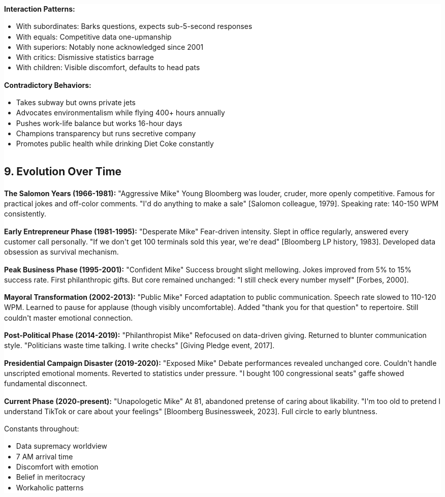 **Interaction Patterns:**
- With subordinates: Barks questions, expects sub-5-second responses
- With equals: Competitive data one-upmanship
- With superiors: Notably none acknowledged since 2001
- With critics: Dismissive statistics barrage
- With children: Visible discomfort, defaults to head pats

**Contradictory Behaviors:**
- Takes subway but owns private jets
- Advocates environmentalism while flying 400+ hours annually
- Pushes work-life balance but works 16-hour days
- Champions transparency but runs secretive company
- Promotes public health while drinking Diet Coke constantly

## 9. Evolution Over Time

**The Salomon Years (1966-1981):** "Aggressive Mike"
Young Bloomberg was louder, cruder, more openly competitive. Famous for practical jokes and off-color comments. "I'd do anything to make a sale" [Salomon colleague, 1979]. Speaking rate: 140-150 WPM consistently.

**Early Entrepreneur Phase (1981-1995):** "Desperate Mike"
Fear-driven intensity. Slept in office regularly, answered every customer call personally. "If we don't get 100 terminals sold this year, we're dead" [Bloomberg LP history, 1983]. Developed data obsession as survival mechanism.

**Peak Business Phase (1995-2001):** "Confident Mike"
Success brought slight mellowing. Jokes improved from 5% to 15% success rate. First philanthropic gifts. But core remained unchanged: "I still check every number myself" [Forbes, 2000].

**Mayoral Transformation (2002-2013):** "Public Mike"
Forced adaptation to public communication. Speech rate slowed to 110-120 WPM. Learned to pause for applause (though visibly uncomfortable). Added "thank you for that question" to repertoire. Still couldn't master emotional connection.

**Post-Political Phase (2014-2019):** "Philanthropist Mike"
Refocused on data-driven giving. Returned to blunter communication style. "Politicians waste time talking. I write checks" [Giving Pledge event, 2017].

**Presidential Campaign Disaster (2019-2020):** "Exposed Mike"
Debate performances revealed unchanged core. Couldn't handle unscripted emotional moments. Reverted to statistics under pressure. "I bought 100 congressional seats" gaffe showed fundamental disconnect.

**Current Phase (2020-present):** "Unapologetic Mike"
At 81, abandoned pretense of caring about likability. "I'm too old to pretend I understand TikTok or care about your feelings" [Bloomberg Businessweek, 2023]. Full circle to early bluntness.

Constants throughout:
- Data supremacy worldview
- 7 AM arrival time
- Discomfort with emotion
- Belief in meritocracy
- Workaholic patterns
